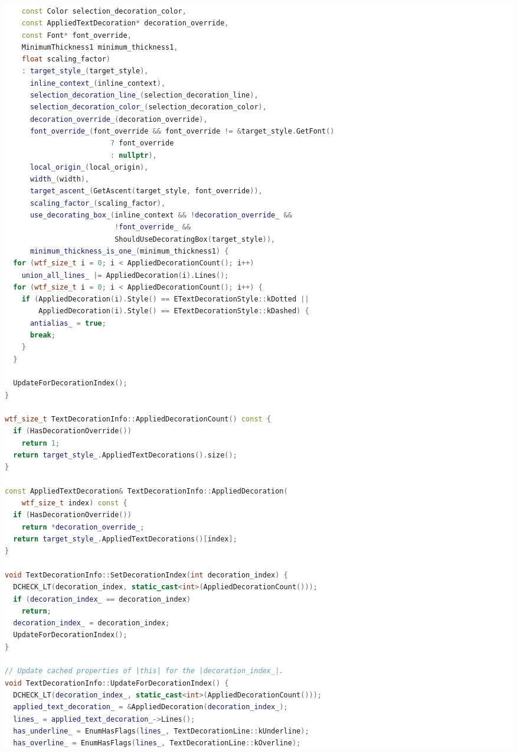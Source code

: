 ```cpp
    const Color selection_decoration_color,
    const AppliedTextDecoration* decoration_override,
    const Font* font_override,
    MinimumThickness1 minimum_thickness1,
    float scaling_factor)
    : target_style_(target_style),
      inline_context_(inline_context),
      selection_decoration_line_(selection_decoration_line),
      selection_decoration_color_(selection_decoration_color),
      decoration_override_(decoration_override),
      font_override_(font_override && font_override != &target_style.GetFont()
                         ? font_override
                         : nullptr),
      local_origin_(local_origin),
      width_(width),
      target_ascent_(GetAscent(target_style, font_override)),
      scaling_factor_(scaling_factor),
      use_decorating_box_(inline_context && !decoration_override_ &&
                          !font_override_ &&
                          ShouldUseDecoratingBox(target_style)),
      minimum_thickness_is_one_(minimum_thickness1) {
  for (wtf_size_t i = 0; i < AppliedDecorationCount(); i++)
    union_all_lines_ |= AppliedDecoration(i).Lines();
  for (wtf_size_t i = 0; i < AppliedDecorationCount(); i++) {
    if (AppliedDecoration(i).Style() == ETextDecorationStyle::kDotted ||
        AppliedDecoration(i).Style() == ETextDecorationStyle::kDashed) {
      antialias_ = true;
      break;
    }
  }

  UpdateForDecorationIndex();
}

wtf_size_t TextDecorationInfo::AppliedDecorationCount() const {
  if (HasDecorationOverride())
    return 1;
  return target_style_.AppliedTextDecorations().size();
}

const AppliedTextDecoration& TextDecorationInfo::AppliedDecoration(
    wtf_size_t index) const {
  if (HasDecorationOverride())
    return *decoration_override_;
  return target_style_.AppliedTextDecorations()[index];
}

void TextDecorationInfo::SetDecorationIndex(int decoration_index) {
  DCHECK_LT(decoration_index, static_cast<int>(AppliedDecorationCount()));
  if (decoration_index_ == decoration_index)
    return;
  decoration_index_ = decoration_index;
  UpdateForDecorationIndex();
}

// Update cached properties of |this| for the |decoration_index_|.
void TextDecorationInfo::UpdateForDecorationIndex() {
  DCHECK_LT(decoration_index_, static_cast<int>(AppliedDecorationCount()));
  applied_text_decoration_ = &AppliedDecoration(decoration_index_);
  lines_ = applied_text_decoration_->Lines();
  has_underline_ = EnumHasFlags(lines_, TextDecorationLine::kUnderline);
  has_overline_ = EnumHasFlags(lines_, TextDecorationLine::kOverline);

```